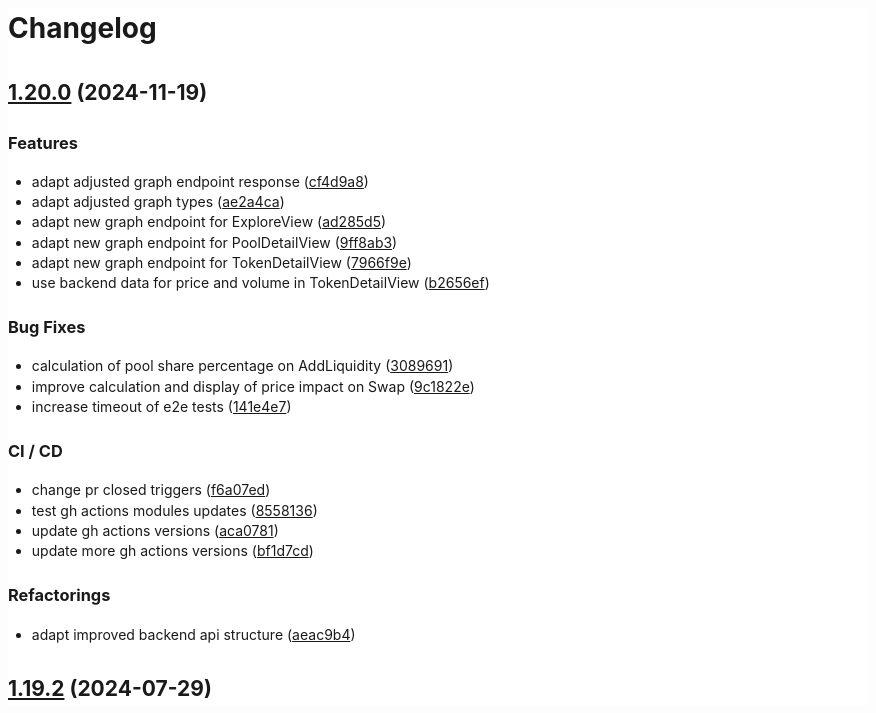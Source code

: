 # Changelog

## [1.20.0](https://github.com/aeternity/dex-ui/compare/v1.19.2...v1.20.0) (2024-11-19)


### Features

* adapt adjusted graph endpoint response ([cf4d9a8](https://github.com/aeternity/dex-ui/commit/cf4d9a80d03af3356c47017cb5f359b6a2c76eda))
* adapt adjusted graph types ([ae2a4ca](https://github.com/aeternity/dex-ui/commit/ae2a4ca00f424ec909f0ebc813fefe7ef7c30130))
* adapt new graph endpoint for ExploreView ([ad285d5](https://github.com/aeternity/dex-ui/commit/ad285d580c8f99153866fefc983ae707fa94c5a7))
* adapt new graph endpoint for PoolDetailView ([9ff8ab3](https://github.com/aeternity/dex-ui/commit/9ff8ab370cf03b66cdfc9d6dea9b2e5b0f0a7ebe))
* adapt new graph endpoint for TokenDetailView ([7966f9e](https://github.com/aeternity/dex-ui/commit/7966f9e9214ad27af2bed9636053cc450aefd791))
* use backend data for price and volume in TokenDetailView ([b2656ef](https://github.com/aeternity/dex-ui/commit/b2656efcd54ec8289f39341b3750a9352c938f6f))


### Bug Fixes

* calculation of pool share percentage on AddLiquidity ([3089691](https://github.com/aeternity/dex-ui/commit/3089691d58bf1412f089ff65c604e62fd69d34bd))
* improve calculation and display of price impact on Swap ([9c1822e](https://github.com/aeternity/dex-ui/commit/9c1822e6cfe97fa76ae8eb73e6b590ea55842571))
* increase timeout of e2e tests ([141e4e7](https://github.com/aeternity/dex-ui/commit/141e4e72d2873f57bfa50d75e9c5223971ac51ff))


### CI / CD

* change pr closed triggers ([f6a07ed](https://github.com/aeternity/dex-ui/commit/f6a07edb302a0fa6552d53030d50bf1748e9651b))
* test gh actions modules updates ([8558136](https://github.com/aeternity/dex-ui/commit/855813640cd604f5276c82e1ed8026e0eb876080))
* update gh actions versions ([aca0781](https://github.com/aeternity/dex-ui/commit/aca0781e8ce7b1121b8bb4c2b7bbf39ec6f7f879))
* update more gh actions versions ([bf1d7cd](https://github.com/aeternity/dex-ui/commit/bf1d7cd0baff7b51358f94cd97f83786e493f3d9))


### Refactorings

* adapt improved backend api structure ([aeac9b4](https://github.com/aeternity/dex-ui/commit/aeac9b4493ace3c84e9d183aaa7c01968b299074))

## [1.19.2](https://github.com/aeternity/dex-ui/compare/v1.19.1...v1.19.2) (2024-07-29)
